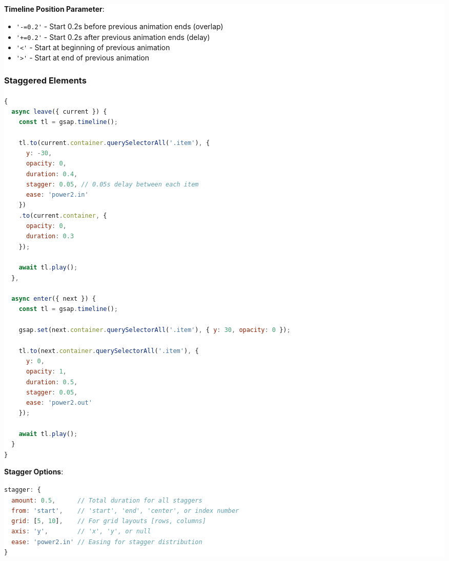 **Timeline Position Parameter**:
- `'-=0.2'` - Start 0.2s before previous animation ends (overlap)
- `'+=0.2'` - Start 0.2s after previous animation ends (delay)
- `'<'` - Start at beginning of previous animation
- `'>'` - Start at end of previous animation

### Staggered Elements

```javascript
{
  async leave({ current }) {
    const tl = gsap.timeline();

    tl.to(current.container.querySelectorAll('.item'), {
      y: -30,
      opacity: 0,
      duration: 0.4,
      stagger: 0.05, // 0.05s delay between each item
      ease: 'power2.in'
    })
    .to(current.container, {
      opacity: 0,
      duration: 0.3
    });

    await tl.play();
  },

  async enter({ next }) {
    const tl = gsap.timeline();

    gsap.set(next.container.querySelectorAll('.item'), { y: 30, opacity: 0 });

    tl.to(next.container.querySelectorAll('.item'), {
      y: 0,
      opacity: 1,
      duration: 0.5,
      stagger: 0.05,
      ease: 'power2.out'
    });

    await tl.play();
  }
}
```

**Stagger Options**:
```javascript
stagger: {
  amount: 0.5,      // Total duration for all staggers
  from: 'start',    // 'start', 'end', 'center', or index number
  grid: [5, 10],    // For grid layouts [rows, columns]
  axis: 'y',        // 'x', 'y', or null
  ease: 'power2.in' // Easing for stagger distribution
}
```
